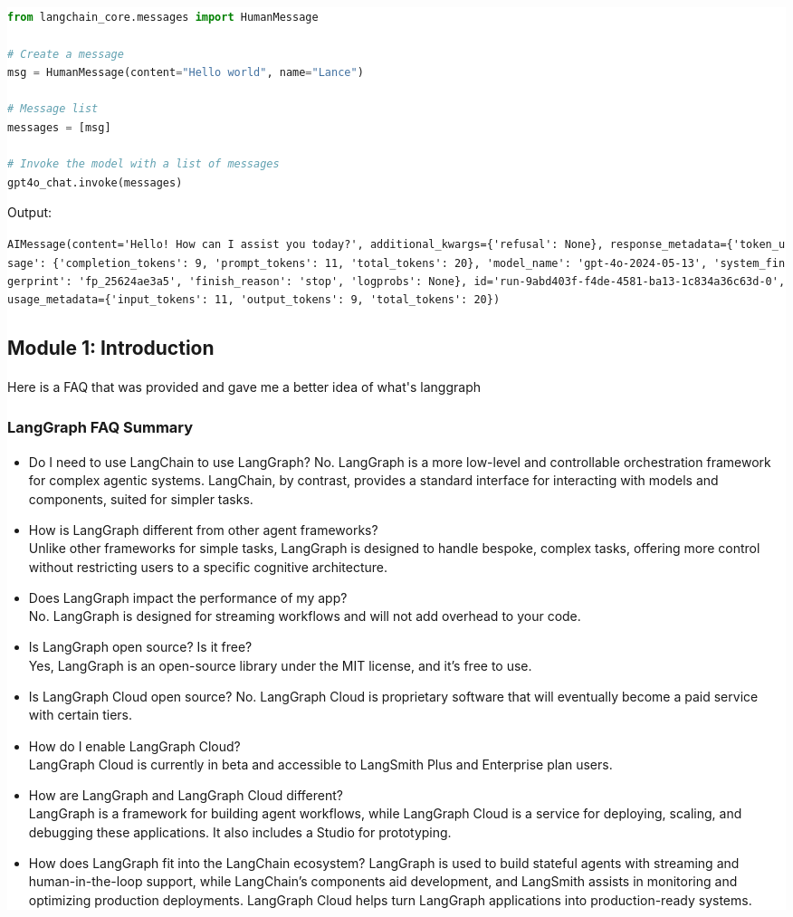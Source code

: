```python
from langchain_core.messages import HumanMessage

# Create a message
msg = HumanMessage(content="Hello world", name="Lance")

# Message list
messages = [msg]

# Invoke the model with a list of messages 
gpt4o_chat.invoke(messages)
```

Output:

```
AIMessage(content='Hello! How can I assist you today?', additional_kwargs={'refusal': None}, response_metadata={'token_usage': {'completion_tokens': 9, 'prompt_tokens': 11, 'total_tokens': 20}, 'model_name': 'gpt-4o-2024-05-13', 'system_fingerprint': 'fp_25624ae3a5', 'finish_reason': 'stop', 'logprobs': None}, id='run-9abd403f-f4de-4581-ba13-1c834a36c63d-0', usage_metadata={'input_tokens': 11, 'output_tokens': 9, 'total_tokens': 20})
```

## Module 1: Introduction

Here is a FAQ that was provided and gave me a better idea of what's langgraph

### LangGraph FAQ Summary

- Do I need to use LangChain to use LangGraph?
  No. LangGraph is a more low-level and controllable orchestration framework for complex agentic systems. LangChain, by contrast, provides a standard interface for interacting with models and components, suited for simpler tasks.

- How is LangGraph different from other agent frameworks?  
  Unlike other frameworks for simple tasks, LangGraph is designed to handle bespoke, complex tasks, offering more control without restricting users to a specific cognitive architecture.

- Does LangGraph impact the performance of my app?  
  No. LangGraph is designed for streaming workflows and will not add overhead to your code.

- Is LangGraph open source? Is it free?  
  Yes, LangGraph is an open-source library under the MIT license, and it’s free to use.

- Is LangGraph Cloud open source?
  No. LangGraph Cloud is proprietary software that will eventually become a paid service with certain tiers.

- How do I enable LangGraph Cloud?  
  LangGraph Cloud is currently in beta and accessible to LangSmith Plus and Enterprise plan users.

- How are LangGraph and LangGraph Cloud different?  
  LangGraph is a framework for building agent workflows, while LangGraph Cloud is a service for deploying, scaling, and debugging these applications. It also includes a Studio for prototyping.

- How does LangGraph fit into the LangChain ecosystem? 
  LangGraph is used to build stateful agents with streaming and human-in-the-loop support, while LangChain’s components aid development, and LangSmith assists in monitoring and optimizing production deployments. LangGraph Cloud helps turn LangGraph applications into production-ready systems.
